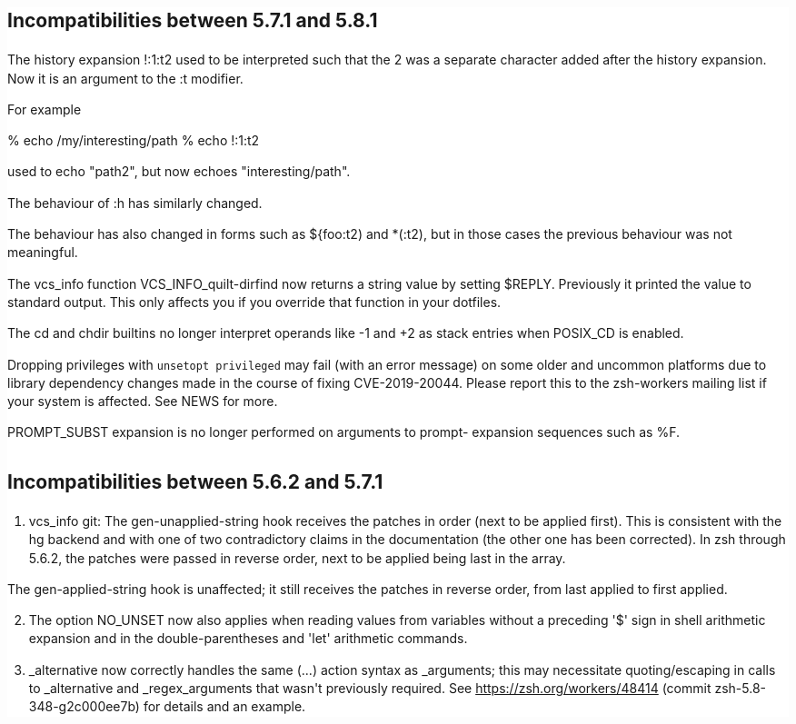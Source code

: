 Incompatibilities between 5.7.1 and 5.8.1
-----------------------------------------

The history expansion !:1:t2 used to be interpreted such that the 2
was a separate character added after the history expansion.  Now
it is an argument to the :t modifier.

For example

% echo /my/interesting/path
% echo !:1:t2

used to echo "path2", but now echoes "interesting/path".

The behaviour of :h has similarly changed.

The behaviour has also changed in forms such as ${foo:t2) and *(:t2),
but in those cases the previous behaviour was not meaningful.

The vcs_info function VCS_INFO_quilt-dirfind now returns a string value
by setting $REPLY.  Previously it printed the value to standard output.
This only affects you if you override that function in your dotfiles.

The cd and chdir builtins no longer interpret operands like -1 and +2 as
stack entries when POSIX_CD is enabled.

Dropping privileges with `unsetopt privileged` may fail (with an error
message) on some older and uncommon platforms due to library dependency
changes made in the course of fixing CVE-2019-20044.  Please report this
to the zsh-workers mailing list if your system is affected.  See NEWS for
more.

PROMPT_SUBST expansion is no longer performed on arguments to prompt-
expansion sequences such as %F.

Incompatibilities between 5.6.2 and 5.7.1
-----------------------------------------

1) vcs_info git: The gen-unapplied-string hook receives the patches in
order (next to be applied first).  This is consistent with the hg
backend and with one of two contradictory claims in the documentation
(the other one has been corrected).  In zsh through 5.6.2, the patches
were passed in reverse order, next to be applied being last in the
array.

The gen-applied-string hook is unaffected; it still receives the patches in
reverse order, from last applied to first applied.

2) The option NO_UNSET now also applies when reading values from
variables without a preceding '$' sign in shell arithmetic expansion
and in the double-parentheses and 'let' arithmetic commands.

3) _alternative now correctly handles the same (...) action syntax as
_arguments; this may necessitate quoting/escaping in calls to _alternative
and _regex_arguments that wasn't previously required.  See
https://zsh.org/workers/48414 (commit zsh-5.8-348-g2c000ee7b) for details
and an example.
